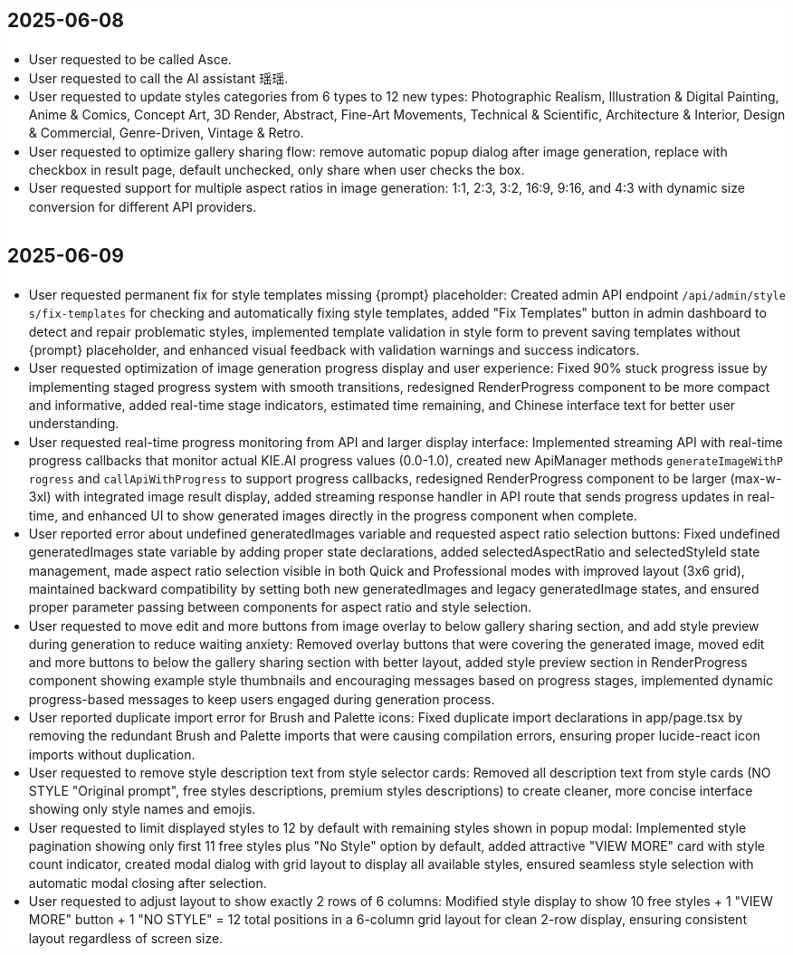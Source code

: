 ## 2025-06-08
- User requested to be called Asce.
- User requested to call the AI assistant 瑶瑶.
- User requested to update styles categories from 6 types to 12 new types: Photographic Realism, Illustration & Digital Painting, Anime & Comics, Concept Art, 3D Render, Abstract, Fine-Art Movements, Technical & Scientific, Architecture & Interior, Design & Commercial, Genre-Driven, Vintage & Retro.
- User requested to optimize gallery sharing flow: remove automatic popup dialog after image generation, replace with checkbox in result page, default unchecked, only share when user checks the box.
- User requested support for multiple aspect ratios in image generation: 1:1, 2:3, 3:2, 16:9, 9:16, and 4:3 with dynamic size conversion for different API providers.

## 2025-06-09
- User requested permanent fix for style templates missing {prompt} placeholder: Created admin API endpoint `/api/admin/styles/fix-templates` for checking and automatically fixing style templates, added "Fix Templates" button in admin dashboard to detect and repair problematic styles, implemented template validation in style form to prevent saving templates without {prompt} placeholder, and enhanced visual feedback with validation warnings and success indicators.
- User requested optimization of image generation progress display and user experience: Fixed 90% stuck progress issue by implementing staged progress system with smooth transitions, redesigned RenderProgress component to be more compact and informative, added real-time stage indicators, estimated time remaining, and Chinese interface text for better user understanding.
- User requested real-time progress monitoring from API and larger display interface: Implemented streaming API with real-time progress callbacks that monitor actual KIE.AI progress values (0.0-1.0), created new ApiManager methods `generateImageWithProgress` and `callApiWithProgress` to support progress callbacks, redesigned RenderProgress component to be larger (max-w-3xl) with integrated image result display, added streaming response handler in API route that sends progress updates in real-time, and enhanced UI to show generated images directly in the progress component when complete.
- User reported error about undefined generatedImages variable and requested aspect ratio selection buttons: Fixed undefined generatedImages state variable by adding proper state declarations, added selectedAspectRatio and selectedStyleId state management, made aspect ratio selection visible in both Quick and Professional modes with improved layout (3x6 grid), maintained backward compatibility by setting both new generatedImages and legacy generatedImage states, and ensured proper parameter passing between components for aspect ratio and style selection.
- User requested to move edit and more buttons from image overlay to below gallery sharing section, and add style preview during generation to reduce waiting anxiety: Removed overlay buttons that were covering the generated image, moved edit and more buttons to below the gallery sharing section with better layout, added style preview section in RenderProgress component showing example style thumbnails and encouraging messages based on progress stages, implemented dynamic progress-based messages to keep users engaged during generation process.
- User reported duplicate import error for Brush and Palette icons: Fixed duplicate import declarations in app/page.tsx by removing the redundant Brush and Palette imports that were causing compilation errors, ensuring proper lucide-react icon imports without duplication.
- User requested to remove style description text from style selector cards: Removed all description text from style cards (NO STYLE "Original prompt", free styles descriptions, premium styles descriptions) to create cleaner, more concise interface showing only style names and emojis.
- User requested to limit displayed styles to 12 by default with remaining styles shown in popup modal: Implemented style pagination showing only first 11 free styles plus "No Style" option by default, added attractive "VIEW MORE" card with style count indicator, created modal dialog with grid layout to display all available styles, ensured seamless style selection with automatic modal closing after selection.
- User requested to adjust layout to show exactly 2 rows of 6 columns: Modified style display to show 10 free styles + 1 "VIEW MORE" button + 1 "NO STYLE" = 12 total positions in a 6-column grid layout for clean 2-row display, ensuring consistent layout regardless of screen size.
